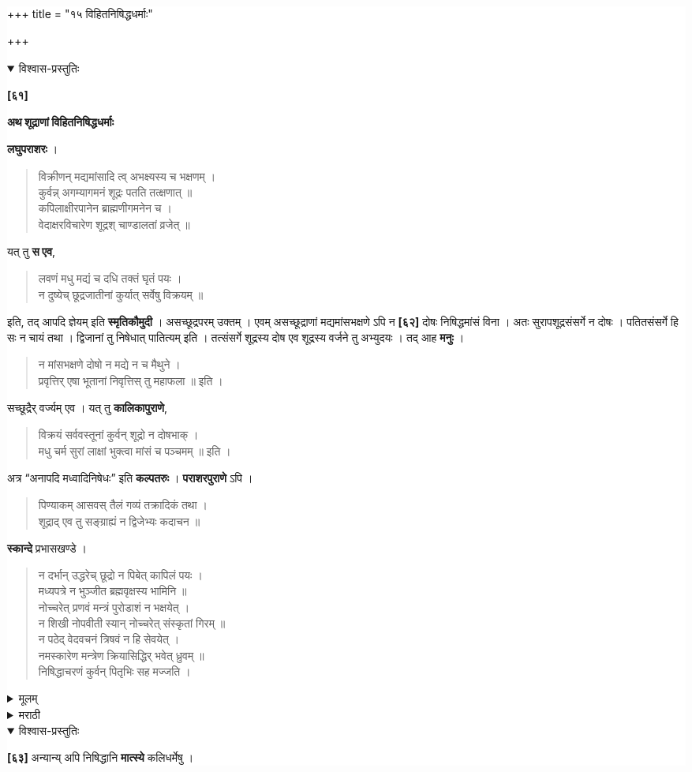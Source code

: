 +++
title = "१५ विहितनिषिद्धधर्माः"

+++


<details open><summary>विश्वास-प्रस्तुतिः</summary>

**[६१]**

**अथ शूद्राणां विहितनिषिद्धधर्माः**

**लघुपराशरः** ।

> विक्रीणन् मद्यमांसादि त्व् अभक्ष्यस्य च भक्षणम् ।  
कुर्वन्न् अगम्यागमनं शूद्रः पतति तत्क्षणात् ॥  
कपिलाक्षीरपानेन ब्राह्मणीगमनेन च ।  
वेदाक्षरविचारेण शूद्रश् चाण्डालतां व्रजेत् ॥

यत् तु **स एव**,

> लवणं मधु मद्यं च दधि तक्तं घृतं पयः ।  
न दुष्येच् छूद्रजातीनां कुर्यात् सर्वेषु विक्रयम् ॥

इति, तद् आपदि ज्ञेयम् इति **स्मृतिकौमुदी** । असच्छूद्रपरम् उक्तम् । एवम् असच्छूद्राणां मद्यमांसभक्षणे ऽपि न **[६२]** दोषः निषिद्धमांसं विना । अतः सुरापशूद्रसंसर्गे न दोषः । पतितसंसर्गे हि सः न चायं तथा । द्विजानां तु निषेधात् पातित्यम् इति । तत्संसर्गे शूद्रस्य दोष एव शूद्रस्य वर्जने तु अभ्युदयः । तद् आह **मनुः** ।

> न मांसभक्षणे दोषो न मद्ये न च मैथुने ।  
प्रवृत्तिर् एषा भूतानां निवृत्तिस् तु महाफला ॥ इति ।

सच्छूद्रैर् वर्ज्यम् एव । यत् तु **कालिकापुराणे**,

> विक्रयं सर्ववस्तूनां कुर्वन् शूद्रो न दोषभाक् ।  
मधु चर्म सुरां लाक्षां भुक्त्वा मांसं च पञ्चमम् ॥ इति ।

अत्र “अनापदि मध्वादिनिषेधः” इति **कल्पतरुः** । **पराशरपुराणे** ऽपि ।

> पिण्याकम् आसवस् तैलं गव्यं तक्रादिकं तथा ।  
शूद्राद् एव तु सङ्ग्राह्यं न द्विजेभ्यः कदाचन ॥

**स्कान्दे** प्रभासखण्डे ।

> न दर्भान् उद्धरेच् छूद्रो न पिबेत् कापिलं पयः ।  
मध्यपत्रे न भुञ्जीत ब्रह्मवृक्षस्य भामिनि ॥  
नोच्चरेत् प्रणवं मन्त्रं पुरोडाशं न भक्षयेत् ।  
न शिखी नोपवीती स्यान् नोच्चरेत् संस्कृतां गिरम् ॥  
न पठेद् वेदवचनं त्रिषवं न हि सेवयेत् ।  
नमस्कारेण मन्त्रेण क्रियासिद्धिर् भवेत् ध्रुवम् ॥  
निषिद्धाचरणं कुर्वन् पितृभिः सह मज्जति ।
</details>

<details><summary>मूलम्</summary></details>

<details><summary>मराठी</summary></details>

<details open><summary>विश्वास-प्रस्तुतिः</summary>

**[६३]** अन्यान्य् अपि निषिद्धानि **मात्स्ये** कलिधर्मेषु ।


[^१]: अजिनेन आख्या प्रसिद्धिर्येषां इत्यपि व्याख्येयम्.
[^२]: व्रतवान्स्वयमिति पाठोऽन्यत्र दृश्यते.
[^३]: वैश्यास्तथा शूदा इति टीकाकृदभिमतः पाठः,
